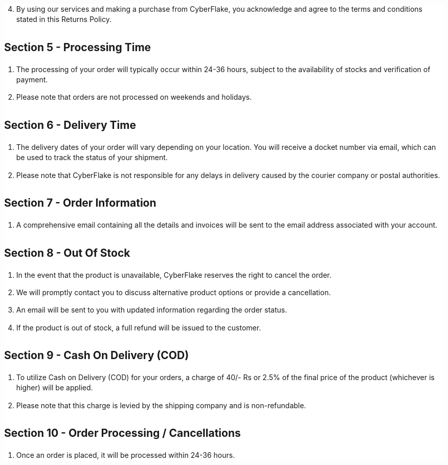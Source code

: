 4.  By using our services and making a purchase from CyberFlake, you
    acknowledge and agree to the terms and conditions stated in this
    Returns Policy.

## Section 5 - Processing Time 

1.  The processing of your order will typically occur within 24-36
    hours, subject to the availability of stocks and verification of
    payment.

2.  Please note that orders are not processed on weekends and holidays.

## Section 6 - Delivery Time 

1.  The delivery dates of your order will vary depending on your
    location. You will receive a docket number via email, which can be
    used to track the status of your shipment.

2.  Please note that CyberFlake is not responsible for any delays in
    delivery caused by the courier company or postal authorities.

## Section 7 - Order Information

1.  A comprehensive email containing all the details and invoices will
    be sent to the email address associated with your account.

## Section 8 - Out Of Stock 

1.  In the event that the product is unavailable, CyberFlake reserves
    the right to cancel the order.

2.  We will promptly contact you to discuss alternative product options
    or provide a cancellation.

3.  An email will be sent to you with updated information regarding the
    order status.

4.  If the product is out of stock, a full refund will be issued to the
    customer.

## Section 9 - Cash On Delivery (COD) 

1.  To utilize Cash on Delivery (COD) for your orders, a charge of 40/-
    Rs or 2.5% of the final price of the product (whichever is higher)
    will be applied.

2.  Please note that this charge is levied by the shipping company and
    is non-refundable.

## Section 10 - Order Processing / Cancellations

1.  Once an order is placed, it will be processed within 24-36 hours.
